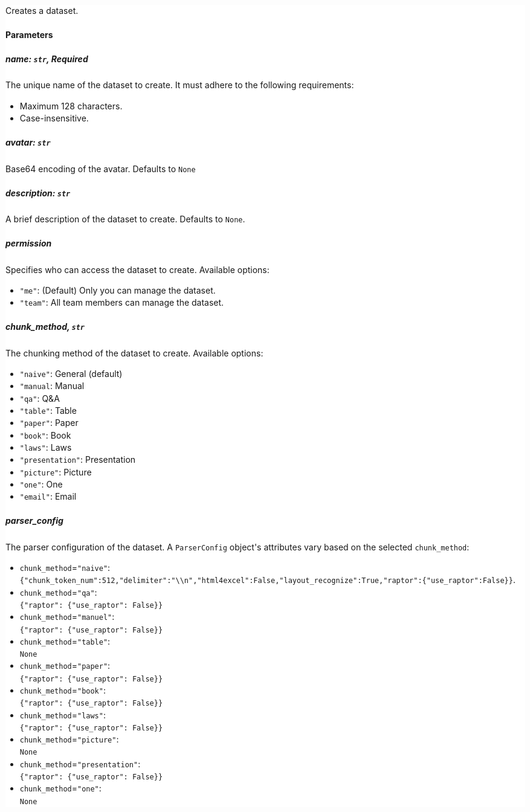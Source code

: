 Creates a dataset.

#### Parameters

##### name: `str`, *Required*

The unique name of the dataset to create. It must adhere to the following requirements:

- Maximum 128 characters.
- Case-insensitive.

##### avatar: `str`

Base64 encoding of the avatar. Defaults to `None`

##### description: `str`

A brief description of the dataset to create. Defaults to `None`.


##### permission

Specifies who can access the dataset to create. Available options:  

- `"me"`: (Default) Only you can manage the dataset.
- `"team"`: All team members can manage the dataset.

##### chunk_method, `str`

The chunking method of the dataset to create. Available options:

- `"naive"`: General (default)
- `"manual`: Manual
- `"qa"`: Q&A
- `"table"`: Table
- `"paper"`: Paper
- `"book"`: Book
- `"laws"`: Laws
- `"presentation"`: Presentation
- `"picture"`: Picture
- `"one"`: One
- `"email"`: Email

##### parser_config

The parser configuration of the dataset. A `ParserConfig` object's attributes vary based on the selected `chunk_method`:

- `chunk_method`=`"naive"`:  
  `{"chunk_token_num":512,"delimiter":"\\n","html4excel":False,"layout_recognize":True,"raptor":{"use_raptor":False}}`.
- `chunk_method`=`"qa"`:  
  `{"raptor": {"use_raptor": False}}`
- `chunk_method`=`"manuel"`:  
  `{"raptor": {"use_raptor": False}}`
- `chunk_method`=`"table"`:  
  `None`
- `chunk_method`=`"paper"`:  
  `{"raptor": {"use_raptor": False}}`
- `chunk_method`=`"book"`:  
  `{"raptor": {"use_raptor": False}}`
- `chunk_method`=`"laws"`:  
  `{"raptor": {"use_raptor": False}}`
- `chunk_method`=`"picture"`:  
  `None`
- `chunk_method`=`"presentation"`:  
  `{"raptor": {"use_raptor": False}}`
- `chunk_method`=`"one"`:  
  `None`